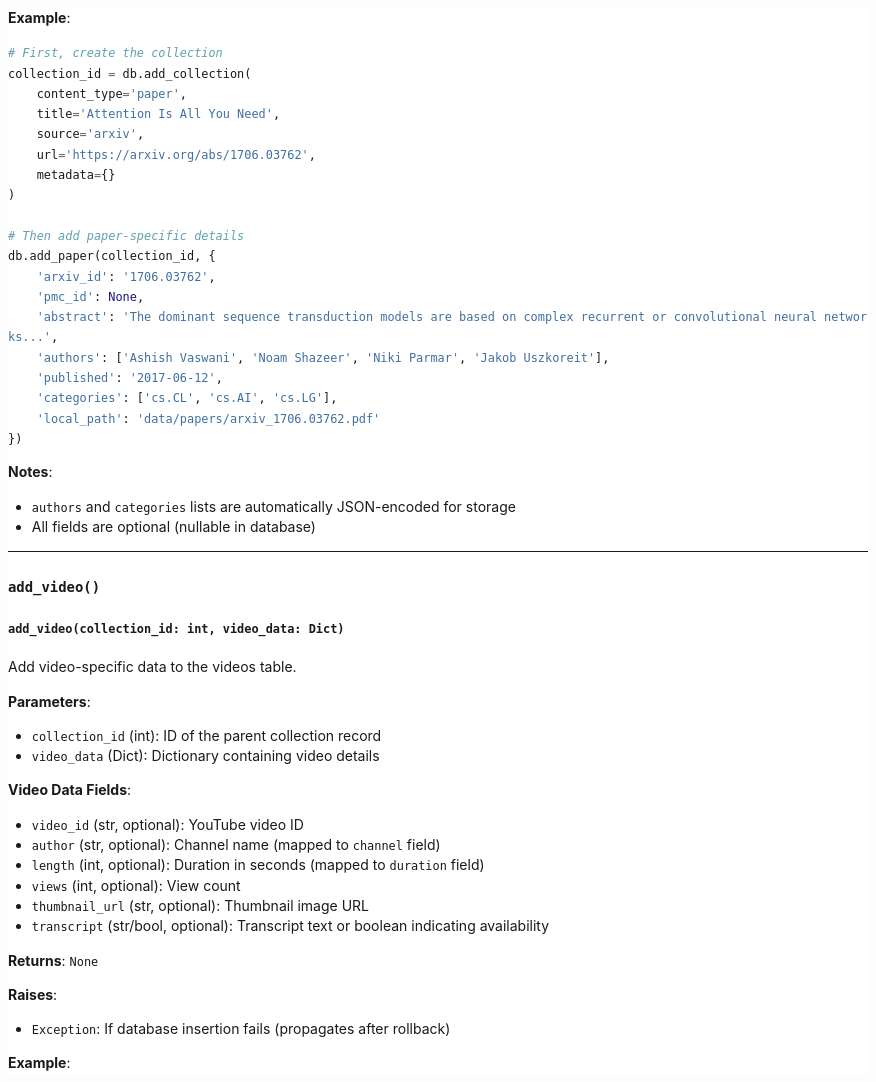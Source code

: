 **Example**:

```python
# First, create the collection
collection_id = db.add_collection(
    content_type='paper',
    title='Attention Is All You Need',
    source='arxiv',
    url='https://arxiv.org/abs/1706.03762',
    metadata={}
)

# Then add paper-specific details
db.add_paper(collection_id, {
    'arxiv_id': '1706.03762',
    'pmc_id': None,
    'abstract': 'The dominant sequence transduction models are based on complex recurrent or convolutional neural networks...',
    'authors': ['Ashish Vaswani', 'Noam Shazeer', 'Niki Parmar', 'Jakob Uszkoreit'],
    'published': '2017-06-12',
    'categories': ['cs.CL', 'cs.AI', 'cs.LG'],
    'local_path': 'data/papers/arxiv_1706.03762.pdf'
})
```

**Notes**:
- `authors` and `categories` lists are automatically JSON-encoded for storage
- All fields are optional (nullable in database)

---

### `add_video()`

#### `add_video(collection_id: int, video_data: Dict)`

Add video-specific data to the videos table.

**Parameters**:
- `collection_id` (int): ID of the parent collection record
- `video_data` (Dict): Dictionary containing video details

**Video Data Fields**:
- `video_id` (str, optional): YouTube video ID
- `author` (str, optional): Channel name (mapped to `channel` field)
- `length` (int, optional): Duration in seconds (mapped to `duration` field)
- `views` (int, optional): View count
- `thumbnail_url` (str, optional): Thumbnail image URL
- `transcript` (str/bool, optional): Transcript text or boolean indicating availability

**Returns**: `None`

**Raises**:
- `Exception`: If database insertion fails (propagates after rollback)

**Example**:
